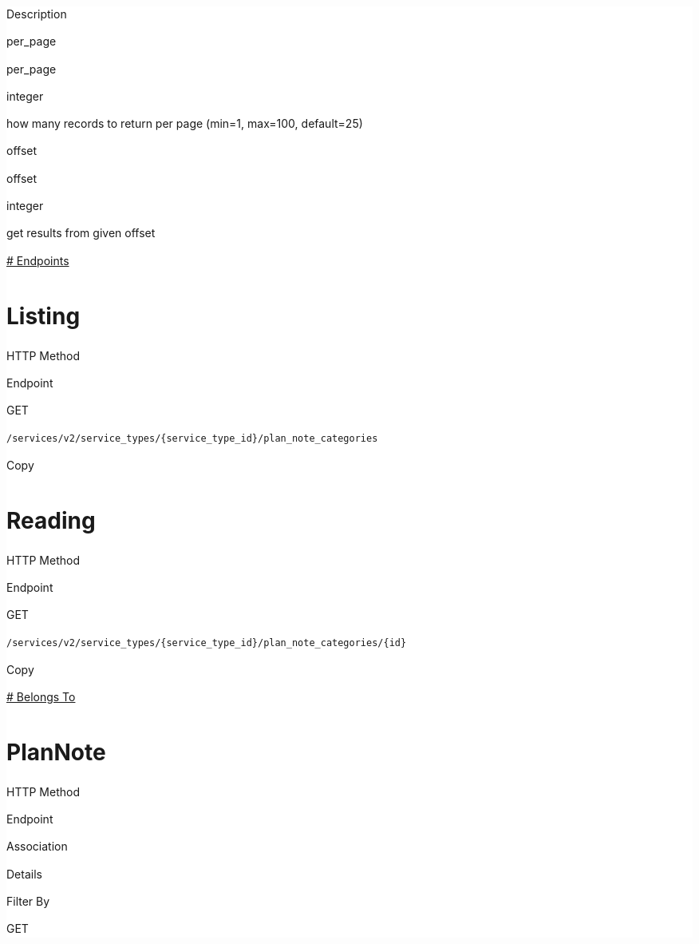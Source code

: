 Description

per\_page

per\_page

integer

how many records to return per page (min=1, max=100, default=25)

offset

offset

integer

get results from given offset

[# Endpoints](#/apps/services/2018-11-01/vertices/plan_note_category#endpoints)

# Listing

HTTP Method

Endpoint

GET

`/services/v2/service_types/{service_type_id}/plan_note_categories`

Copy

# Reading

HTTP Method

Endpoint

GET

`/services/v2/service_types/{service_type_id}/plan_note_categories/{id}`

Copy

[# Belongs To](#/apps/services/2018-11-01/vertices/plan_note_category#belongs-to)

# PlanNote

HTTP Method

Endpoint

Association

Details

Filter By

GET
